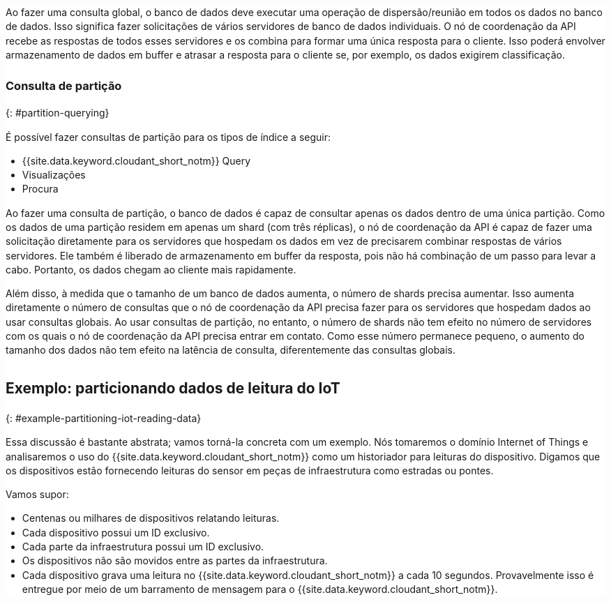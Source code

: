 Ao fazer uma consulta global, o banco de dados deve executar uma operação de dispersão/reunião
em todos os dados no banco de dados. Isso significa fazer solicitações de vários
servidores de banco de dados individuais. O nó de coordenação da API recebe as respostas de todos
esses servidores e os combina para formar uma única resposta para o cliente. Isso
poderá envolver armazenamento de dados em buffer e atrasar a resposta para o cliente se, por
exemplo, os dados exigirem classificação.

### Consulta de partição
{: #partition-querying}

É possível fazer consultas de partição para os tipos de índice a seguir:

- {{site.data.keyword.cloudant_short_notm}} Query
- Visualizações
- Procura

Ao fazer uma consulta de partição, o banco de dados é capaz de consultar apenas
os dados dentro de uma única partição. Como os dados de uma partição residem em apenas um shard (com
três réplicas), o nó de coordenação da API é capaz de fazer uma solicitação diretamente
para os servidores que hospedam os dados em vez de precisarem combinar respostas de
vários servidores. Ele também é liberado de armazenamento em buffer da resposta, pois não há
combinação de um passo para levar a cabo. Portanto, os dados chegam ao cliente mais
rapidamente.

Além disso, à medida que o tamanho de um banco de dados aumenta, o número de shards
precisa aumentar. Isso aumenta diretamente o número de consultas que
o nó de coordenação da API precisa fazer para os servidores que hospedam dados ao usar consultas
globais. Ao usar consultas de partição, no entanto, o número de shards
não tem efeito no número de servidores com os quais o nó de coordenação da API precisa entrar em contato. Como
esse número permanece pequeno, o aumento do tamanho dos dados não tem efeito na latência de consulta,
diferentemente das consultas globais.

## Exemplo: particionando dados de leitura do IoT
{: #example-partitioning-iot-reading-data}

Essa discussão é bastante abstrata; vamos torná-la concreta com um exemplo. Nós
tomaremos o domínio Internet of Things e analisaremos o uso do {{site.data.keyword.cloudant_short_notm}} como um historiador para
leituras do dispositivo. Digamos que os dispositivos estão fornecendo leituras do sensor em peças
de infraestrutura como estradas ou pontes.

Vamos supor:

- Centenas ou milhares de dispositivos relatando leituras.
- Cada dispositivo possui um ID exclusivo.
- Cada parte da infraestrutura possui um ID exclusivo.
- Os dispositivos não são movidos entre as partes da infraestrutura.
- Cada dispositivo grava uma leitura no {{site.data.keyword.cloudant_short_notm}} a cada 10 segundos. Provavelmente
isso é entregue por meio de um barramento de mensagem para o {{site.data.keyword.cloudant_short_notm}}.
